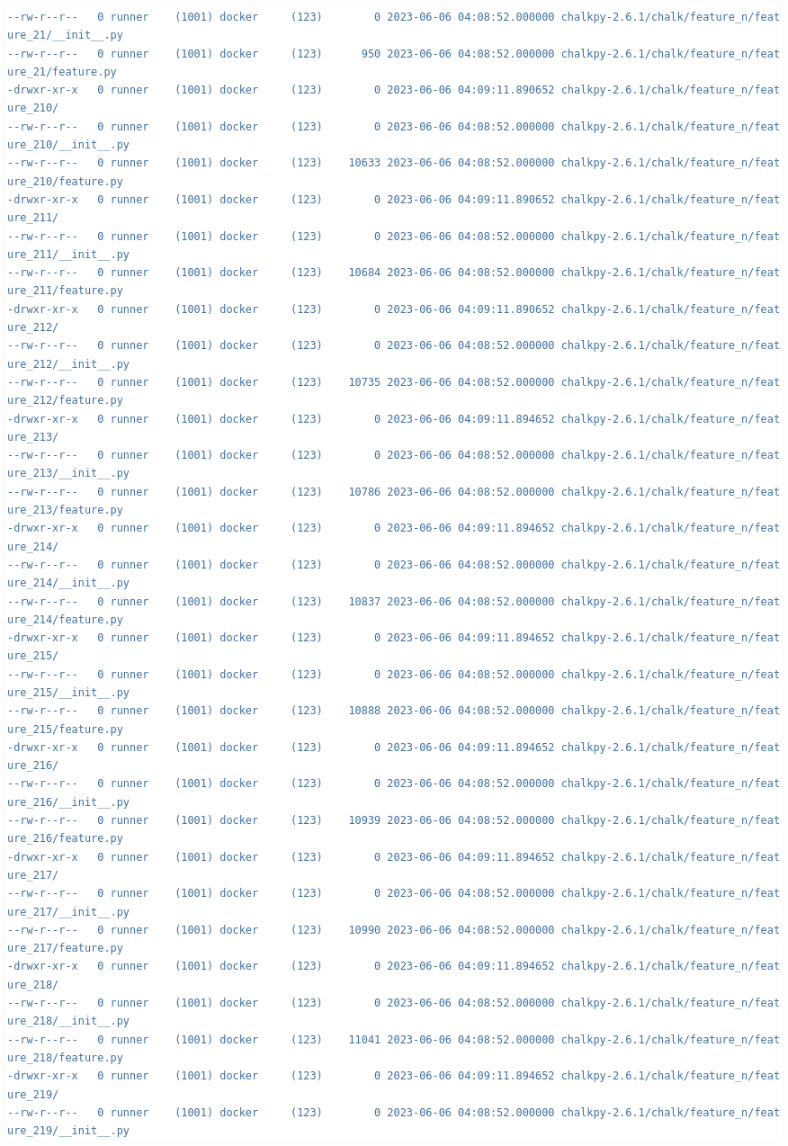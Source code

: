 ```diff
--rw-r--r--   0 runner    (1001) docker     (123)        0 2023-06-06 04:08:52.000000 chalkpy-2.6.1/chalk/feature_n/feature_21/__init__.py
--rw-r--r--   0 runner    (1001) docker     (123)      950 2023-06-06 04:08:52.000000 chalkpy-2.6.1/chalk/feature_n/feature_21/feature.py
-drwxr-xr-x   0 runner    (1001) docker     (123)        0 2023-06-06 04:09:11.890652 chalkpy-2.6.1/chalk/feature_n/feature_210/
--rw-r--r--   0 runner    (1001) docker     (123)        0 2023-06-06 04:08:52.000000 chalkpy-2.6.1/chalk/feature_n/feature_210/__init__.py
--rw-r--r--   0 runner    (1001) docker     (123)    10633 2023-06-06 04:08:52.000000 chalkpy-2.6.1/chalk/feature_n/feature_210/feature.py
-drwxr-xr-x   0 runner    (1001) docker     (123)        0 2023-06-06 04:09:11.890652 chalkpy-2.6.1/chalk/feature_n/feature_211/
--rw-r--r--   0 runner    (1001) docker     (123)        0 2023-06-06 04:08:52.000000 chalkpy-2.6.1/chalk/feature_n/feature_211/__init__.py
--rw-r--r--   0 runner    (1001) docker     (123)    10684 2023-06-06 04:08:52.000000 chalkpy-2.6.1/chalk/feature_n/feature_211/feature.py
-drwxr-xr-x   0 runner    (1001) docker     (123)        0 2023-06-06 04:09:11.890652 chalkpy-2.6.1/chalk/feature_n/feature_212/
--rw-r--r--   0 runner    (1001) docker     (123)        0 2023-06-06 04:08:52.000000 chalkpy-2.6.1/chalk/feature_n/feature_212/__init__.py
--rw-r--r--   0 runner    (1001) docker     (123)    10735 2023-06-06 04:08:52.000000 chalkpy-2.6.1/chalk/feature_n/feature_212/feature.py
-drwxr-xr-x   0 runner    (1001) docker     (123)        0 2023-06-06 04:09:11.894652 chalkpy-2.6.1/chalk/feature_n/feature_213/
--rw-r--r--   0 runner    (1001) docker     (123)        0 2023-06-06 04:08:52.000000 chalkpy-2.6.1/chalk/feature_n/feature_213/__init__.py
--rw-r--r--   0 runner    (1001) docker     (123)    10786 2023-06-06 04:08:52.000000 chalkpy-2.6.1/chalk/feature_n/feature_213/feature.py
-drwxr-xr-x   0 runner    (1001) docker     (123)        0 2023-06-06 04:09:11.894652 chalkpy-2.6.1/chalk/feature_n/feature_214/
--rw-r--r--   0 runner    (1001) docker     (123)        0 2023-06-06 04:08:52.000000 chalkpy-2.6.1/chalk/feature_n/feature_214/__init__.py
--rw-r--r--   0 runner    (1001) docker     (123)    10837 2023-06-06 04:08:52.000000 chalkpy-2.6.1/chalk/feature_n/feature_214/feature.py
-drwxr-xr-x   0 runner    (1001) docker     (123)        0 2023-06-06 04:09:11.894652 chalkpy-2.6.1/chalk/feature_n/feature_215/
--rw-r--r--   0 runner    (1001) docker     (123)        0 2023-06-06 04:08:52.000000 chalkpy-2.6.1/chalk/feature_n/feature_215/__init__.py
--rw-r--r--   0 runner    (1001) docker     (123)    10888 2023-06-06 04:08:52.000000 chalkpy-2.6.1/chalk/feature_n/feature_215/feature.py
-drwxr-xr-x   0 runner    (1001) docker     (123)        0 2023-06-06 04:09:11.894652 chalkpy-2.6.1/chalk/feature_n/feature_216/
--rw-r--r--   0 runner    (1001) docker     (123)        0 2023-06-06 04:08:52.000000 chalkpy-2.6.1/chalk/feature_n/feature_216/__init__.py
--rw-r--r--   0 runner    (1001) docker     (123)    10939 2023-06-06 04:08:52.000000 chalkpy-2.6.1/chalk/feature_n/feature_216/feature.py
-drwxr-xr-x   0 runner    (1001) docker     (123)        0 2023-06-06 04:09:11.894652 chalkpy-2.6.1/chalk/feature_n/feature_217/
--rw-r--r--   0 runner    (1001) docker     (123)        0 2023-06-06 04:08:52.000000 chalkpy-2.6.1/chalk/feature_n/feature_217/__init__.py
--rw-r--r--   0 runner    (1001) docker     (123)    10990 2023-06-06 04:08:52.000000 chalkpy-2.6.1/chalk/feature_n/feature_217/feature.py
-drwxr-xr-x   0 runner    (1001) docker     (123)        0 2023-06-06 04:09:11.894652 chalkpy-2.6.1/chalk/feature_n/feature_218/
--rw-r--r--   0 runner    (1001) docker     (123)        0 2023-06-06 04:08:52.000000 chalkpy-2.6.1/chalk/feature_n/feature_218/__init__.py
--rw-r--r--   0 runner    (1001) docker     (123)    11041 2023-06-06 04:08:52.000000 chalkpy-2.6.1/chalk/feature_n/feature_218/feature.py
-drwxr-xr-x   0 runner    (1001) docker     (123)        0 2023-06-06 04:09:11.894652 chalkpy-2.6.1/chalk/feature_n/feature_219/
--rw-r--r--   0 runner    (1001) docker     (123)        0 2023-06-06 04:08:52.000000 chalkpy-2.6.1/chalk/feature_n/feature_219/__init__.py
```